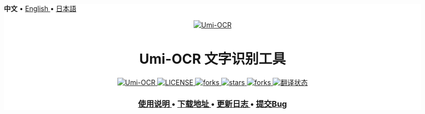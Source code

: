 <p align="left">
    <span>
        <b>中文</b>
    </span>
    <span> • </span>
    <a href="README_en.md">
        English
    </a>
    <span> • </span>
    <a href="README_ja.md">
        日本語
    </a>
</p>

<p align="center">
  <a href="https://github.com/hiroi-sora/Umi-OCR">
    <img width="200" height="128" src="https://tupian.li/images/2022/10/27/icon---256.png" alt="Umi-OCR">
  </a>
</p>

<h1 align="center">Umi-OCR 文字识别工具</h1>

<p align="center">
  <a href="https://github.com/hiroi-sora/Umi-OCR/releases/latest">
    <img src="https://img.shields.io/github/v/release/hiroi-sora/Umi-OCR?style=flat-square" alt="Umi-OCR">
  </a>
  <a href="https://github.com/hiroi-sora/Umi-OCR/blob/main/LICENSE">
    <img src="https://img.shields.io/github/license/hiroi-sora/Umi-OCR?style=flat-square" alt="LICENSE">
  </a>
  <a href="#下载发行版">
    <img src="https://img.shields.io/github/downloads/hiroi-sora/Umi-OCR/total?style=flat-square" alt="forks">
  </a>
  <a href="https://star-history.com/#hiroi-sora/Umi-OCR">
    <img src="https://img.shields.io/github/stars/hiroi-sora/Umi-OCR?style=flat-square" alt="stars">
  </a>
  <a href="https://github.com/hiroi-sora/Umi-OCR/forks">
    <img src="https://img.shields.io/github/forks/hiroi-sora/Umi-OCR?style=flat-square" alt="forks">
  </a>
  <a href="https://hosted.weblate.org/engage/umi-ocr/">
    <img src="https://hosted.weblate.org/widget/umi-ocr/svg-badge.svg" alt="翻译状态">
  </a>
</p>

<div align="center">
  <h3>
    <a href="#目录">
      使用说明
    </a>
    <span> • </span>
    <a href="#下载发行版">
      下载地址
    </a>
    <span> • </span>
    <a href="CHANGE_LOG.md">
      更新日志
    </a>
    <span> • </span>
    <a href="https://github.com/hiroi-sora/Umi-OCR/issues">
      提交Bug
    </a>
  </h3>